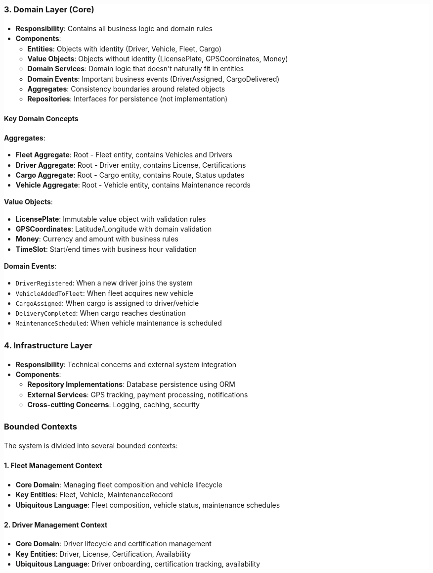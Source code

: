 ### 3. Domain Layer (Core)
- **Responsibility**: Contains all business logic and domain rules
- **Components**:
  - **Entities**: Objects with identity (Driver, Vehicle, Fleet, Cargo)
  - **Value Objects**: Objects without identity (LicensePlate, GPSCoordinates, Money)
  - **Domain Services**: Domain logic that doesn't naturally fit in entities
  - **Domain Events**: Important business events (DriverAssigned, CargoDelivered)
  - **Aggregates**: Consistency boundaries around related objects
  - **Repositories**: Interfaces for persistence (not implementation)

#### Key Domain Concepts

**Aggregates**:
- **Fleet Aggregate**: Root - Fleet entity, contains Vehicles and Drivers
- **Driver Aggregate**: Root - Driver entity, contains License, Certifications
- **Cargo Aggregate**: Root - Cargo entity, contains Route, Status updates
- **Vehicle Aggregate**: Root - Vehicle entity, contains Maintenance records

**Value Objects**:
- **LicensePlate**: Immutable value object with validation rules
- **GPSCoordinates**: Latitude/Longitude with domain validation
- **Money**: Currency and amount with business rules
- **TimeSlot**: Start/end times with business hour validation

**Domain Events**:
- `DriverRegistered`: When a new driver joins the system
- `VehicleAddedToFleet`: When fleet acquires new vehicle
- `CargoAssigned`: When cargo is assigned to driver/vehicle
- `DeliveryCompleted`: When cargo reaches destination
- `MaintenanceScheduled`: When vehicle maintenance is scheduled

### 4. Infrastructure Layer
- **Responsibility**: Technical concerns and external system integration
- **Components**:
  - **Repository Implementations**: Database persistence using ORM
  - **External Services**: GPS tracking, payment processing, notifications
  - **Cross-cutting Concerns**: Logging, caching, security

### Bounded Contexts

The system is divided into several bounded contexts:

#### 1. Fleet Management Context
- **Core Domain**: Managing fleet composition and vehicle lifecycle
- **Key Entities**: Fleet, Vehicle, MaintenanceRecord
- **Ubiquitous Language**: Fleet composition, vehicle status, maintenance schedules

#### 2. Driver Management Context
- **Core Domain**: Driver lifecycle and certification management
- **Key Entities**: Driver, License, Certification, Availability
- **Ubiquitous Language**: Driver onboarding, certification tracking, availability
